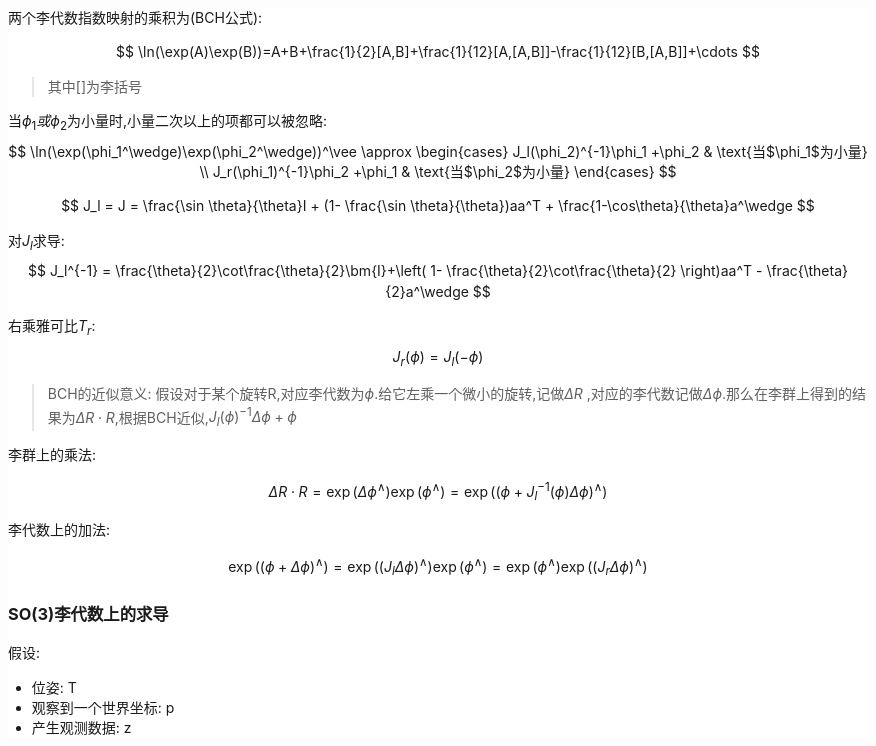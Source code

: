 两个李代数指数映射的乘积为(BCH公式):

$$
\ln(\exp(A)\exp(B))=A+B+\frac{1}{2}[A,B]+\frac{1}{12}[A,[A,B]]-\frac{1}{12}[B,[A,B]]+\cdots
$$

>其中[]为李括号

当$\phi_1 或 \phi_2$为小量时,小量二次以上的项都可以被忽略:
$$
\ln(\exp(\phi_1^\wedge)\exp(\phi_2^\wedge))^\vee \approx 
\begin{cases}
	J_l(\phi_2)^{-1}\phi_1 +\phi_2 & \text{当$\phi_1$为小量} \\
	J_r(\phi_1)^{-1}\phi_2 +\phi_1 & \text{当$\phi_2$为小量} 
\end{cases}
$$


$$
J_l = J = \frac{\sin \theta}{\theta}I + (1- \frac{\sin \theta}{\theta})aa^T + \frac{1-\cos\theta}{\theta}a^\wedge
$$

对$J_l$求导:
$$
J_l^{-1} = \frac{\theta}{2}\cot\frac{\theta}{2}\bm{I}+\left( 1- \frac{\theta}{2}\cot\frac{\theta}{2}  \right)aa^T - \frac{\theta}{2}a^\wedge
$$

右乘雅可比$T_r$:
$$
J_r(\phi) = J_l(-\phi)
$$

>BCH的近似意义:
> 假设对于某个旋转R,对应李代数为$\phi$.给它左乘一个微小的旋转,记做$\Delta R$ ,对应的李代数记做$\Delta \phi$.那么在李群上得到的结果为$\Delta R \cdot R$,根据BCH近似,$J_l(\phi)^{-1}\Delta\phi +\phi$

李群上的乘法:

$$
\Delta R \cdot R = \exp(\Delta \phi^\wedge)\exp(\phi^\wedge) =\exp((\phi+J_l^{-1}(\phi)\Delta \phi)^\wedge)
$$

李代数上的加法:

$$
\exp((\phi +\Delta \phi)^\wedge)=\exp((J_l\Delta \phi)^\wedge)\exp(\phi^\wedge)=\exp(\phi^\wedge)\exp((J_r\Delta \phi)^\wedge)
$$

### SO(3)李代数上的求导

假设:

- 位姿: T
- 观察到一个世界坐标: p
- 产生观测数据: z
